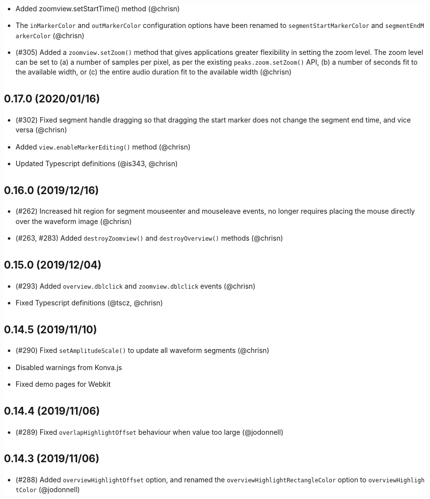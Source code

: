  * Added zoomview.setStartTime() method (@chrisn)

 * The `inMarkerColor` and `outMarkerColor` configuration options have been
   renamed to `segmentStartMarkerColor` and `segmentEndMarkerColor` (@chrisn)

 * (#305) Added a `zoomview.setZoom()` method that gives applications greater
   flexibility in setting the zoom level. The zoom level can be set to (a)
   a number of samples per pixel, as per the existing `peaks.zoom.setZoom()`
   API, (b) a number of seconds fit to the available width, or (c) the entire
   audio duration fit to the available width (@chrisn)

## 0.17.0 (2020/01/16)

 * (#302) Fixed segment handle dragging so that dragging the start marker does
   not change the segment end time, and vice versa (@chrisn)

 * Added `view.enableMarkerEditing()` method (@chrisn)

 * Updated Typescript definitions (@is343, @chrisn)

## 0.16.0 (2019/12/16)

 * (#262) Increased hit region for segment mouseenter and mouseleave events,
   no longer requires placing the mouse directly over the waveform image
   (@chrisn)

 * (#263, #283) Added `destroyZoomview()` and `destroyOverview()` methods
   (@chrisn)

## 0.15.0 (2019/12/04)

 * (#293) Added `overview.dblclick` and `zoomview.dblclick` events (@chrisn)

 * Fixed Typescript definitions (@tscz, @chrisn)

## 0.14.5 (2019/11/10)

 * (#290) Fixed `setAmplitudeScale()` to update all waveform segments (@chrisn)

 * Disabled warnings from Konva.js

 * Fixed demo pages for Webkit

## 0.14.4 (2019/11/06)

 * (#289) Fixed `overlapHighlightOffset` behaviour when value too large
   (@jodonnell)

## 0.14.3 (2019/11/06)

 * (#288) Added `overviewHighlightOffset` option, and renamed the
   `overviewHighlightRectangleColor` option to `overviewHighlightColor`
   (@jodonnell)
